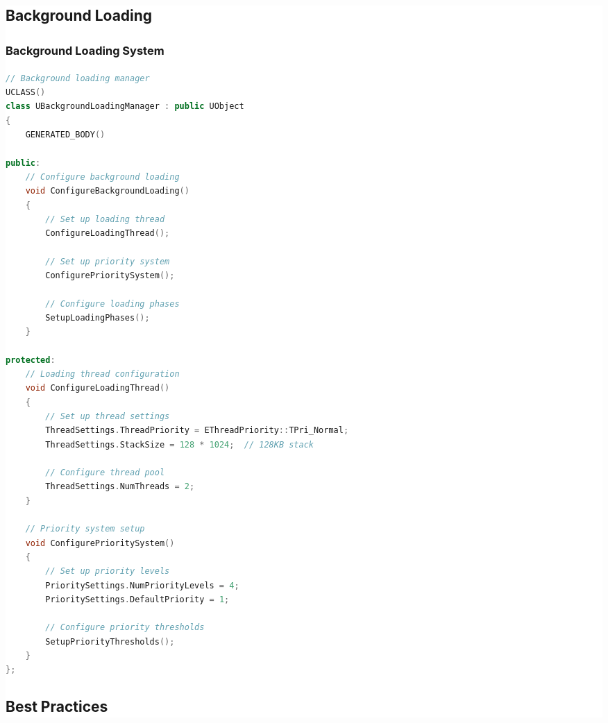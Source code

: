 ## Background Loading

### Background Loading System

```cpp
// Background loading manager
UCLASS()
class UBackgroundLoadingManager : public UObject
{
    GENERATED_BODY()
    
public:
    // Configure background loading
    void ConfigureBackgroundLoading()
    {
        // Set up loading thread
        ConfigureLoadingThread();
        
        // Set up priority system
        ConfigurePrioritySystem();
        
        // Configure loading phases
        SetupLoadingPhases();
    }
    
protected:
    // Loading thread configuration
    void ConfigureLoadingThread()
    {
        // Set up thread settings
        ThreadSettings.ThreadPriority = EThreadPriority::TPri_Normal;
        ThreadSettings.StackSize = 128 * 1024;  // 128KB stack
        
        // Configure thread pool
        ThreadSettings.NumThreads = 2;
    }
    
    // Priority system setup
    void ConfigurePrioritySystem()
    {
        // Set up priority levels
        PrioritySettings.NumPriorityLevels = 4;
        PrioritySettings.DefaultPriority = 1;
        
        // Configure priority thresholds
        SetupPriorityThresholds();
    }
};
```

## Best Practices
